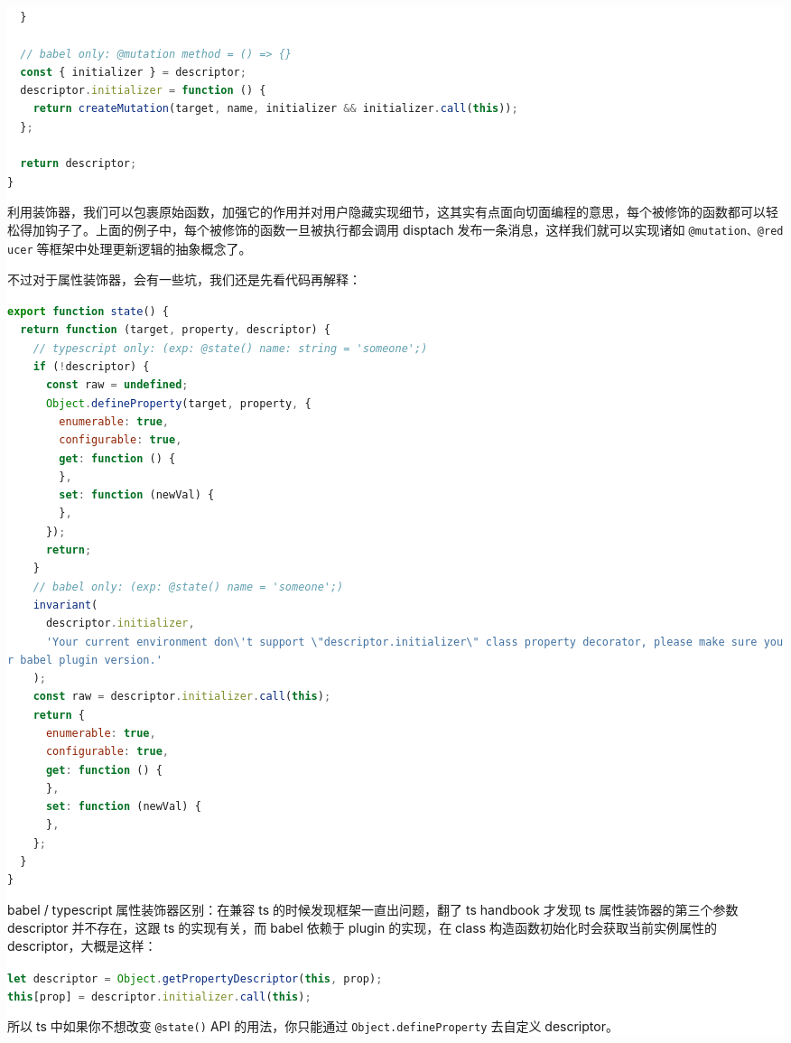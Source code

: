 ```js
  }

  // babel only: @mutation method = () => {}
  const { initializer } = descriptor;
  descriptor.initializer = function () {
    return createMutation(target, name, initializer && initializer.call(this));
  };

  return descriptor;
}
```

利用装饰器，我们可以包裹原始函数，加强它的作用并对用户隐藏实现细节，这其实有点面向切面编程的意思，每个被修饰的函数都可以轻松得加钩子了。上面的例子中，每个被修饰的函数一旦被执行都会调用 disptach 发布一条消息，这样我们就可以实现诸如 `@mutation、@reducer` 等框架中处理更新逻辑的抽象概念了。

不过对于属性装饰器，会有一些坑，我们还是先看代码再解释：
```js
export function state() {
  return function (target, property, descriptor) {
    // typescript only: (exp: @state() name: string = 'someone';)
    if (!descriptor) {
      const raw = undefined;
      Object.defineProperty(target, property, {
        enumerable: true,
        configurable: true,
        get: function () {
        },
        set: function (newVal) {
        },
      });
      return;
    }
    // babel only: (exp: @state() name = 'someone';)
    invariant(
      descriptor.initializer,
      'Your current environment don\'t support \"descriptor.initializer\" class property decorator, please make sure your babel plugin version.'
    );
    const raw = descriptor.initializer.call(this);
    return {
      enumerable: true,
      configurable: true,
      get: function () {
      },
      set: function (newVal) {
      },
    };
  }
}
```
babel / typescript 属性装饰器区别：在兼容 ts 的时候发现框架一直出问题，翻了 ts handbook 才发现 ts 属性装饰器的第三个参数 descriptor 并不存在，这跟 ts 的实现有关，而 babel 依赖于 plugin 的实现，在 class 构造函数初始化时会获取当前实例属性的 descriptor，大概是这样：
```js
let descriptor = Object.getPropertyDescriptor(this, prop);
this[prop] = descriptor.initializer.call(this);
```
所以 ts 中如果你不想改变 `@state()` API 的用法，你只能通过 `Object.defineProperty` 去自定义 descriptor。

